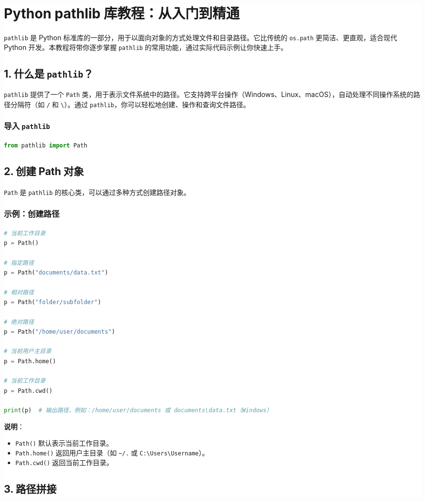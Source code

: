 # Python pathlib 库教程：从入门到精通

`pathlib` 是 Python 标准库的一部分，用于以面向对象的方式处理文件和目录路径。它比传统的 `os.path` 更简洁、更直观，适合现代 Python 开发。本教程将带你逐步掌握 `pathlib` 的常用功能，通过实际代码示例让你快速上手。

## 1. 什么是 `pathlib`？

`pathlib` 提供了一个 `Path` 类，用于表示文件系统中的路径。它支持跨平台操作（Windows、Linux、macOS），自动处理不同操作系统的路径分隔符（如 `/` 和 `\`）。通过 `pathlib`，你可以轻松地创建、操作和查询文件路径。

### 导入 `pathlib`

```python
from pathlib import Path
```

## 2. 创建 Path 对象

`Path` 是 `pathlib` 的核心类，可以通过多种方式创建路径对象。

### 示例：创建路径

```python
# 当前工作目录
p = Path()

# 指定路径
p = Path("documents/data.txt")

# 相对路径
p = Path("folder/subfolder")

# 绝对路径
p = Path("/home/user/documents")

# 当前用户主目录
p = Path.home()

# 当前工作目录
p = Path.cwd()

print(p)  # 输出路径，例如：/home/user/documents 或 documents\data.txt（Windows）
```

**说明**：

- `Path()` 默认表示当前工作目录。
- `Path.home()` 返回用户主目录（如 `~/.` 或 `C:\Users\Username`）。
- `Path.cwd()` 返回当前工作目录。

## 3. 路径拼接
